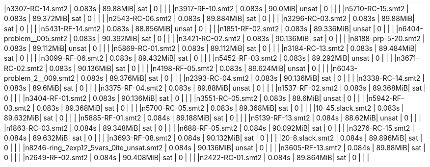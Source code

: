 |n3307-RC-14.smt2                                             |    0.083s | 89.88MiB| sat | 0 |  |  |
|n3917-RF-10.smt2                                             |    0.083s | 90.0MiB| unsat | 0 |  |  |
|n5710-RC-15.smt2                                             |    0.083s | 89.372MiB| sat | 0 |  |  |
|n2543-RC-06.smt2                                             |    0.083s | 89.884MiB| sat | 0 |  |  |
|n3296-RC-03.smt2                                             |    0.083s | 89.88MiB| sat | 0 |  |  |
|n5431-RF-14.smt2                                             |    0.083s | 88.856MiB| unsat | 0 |  |  |
|n1851-RF-02.smt2                                             |    0.083s | 89.336MiB| unsat | 0 |  |  |
|n6404-problem__005.smt2                                      |    0.083s | 90.392MiB| sat | 0 |  |  |
|n3421-RC-02.smt2                                             |    0.083s | 90.136MiB| sat | 0 |  |  |
|n8188-prp-5-20.smt2                                          |    0.083s | 89.112MiB| unsat | 0 |  |  |
|n5869-RC-01.smt2                                             |    0.083s | 89.112MiB| sat | 0 |  |  |
|n3184-RC-13.smt2                                             |    0.083s | 89.484MiB| sat | 0 |  |  |
|n3099-RF-06.smt2                                             |    0.083s | 89.432MiB| sat | 0 |  |  |
|n5452-RF-03.smt2                                             |    0.083s | 89.292MiB| unsat | 0 |  |  |
|n3671-RC-02.smt2                                             |    0.083s | 90.136MiB| sat | 0 |  |  |
|n4198-RF-05.smt2                                             |    0.083s | 89.624MiB| unsat | 0 |  |  |
|n6043-problem_2__009.smt2                                    |    0.083s | 89.376MiB| sat | 0 |  |  |
|n2393-RC-04.smt2                                             |    0.083s | 90.136MiB| sat | 0 |  |  |
|n3338-RC-14.smt2                                             |    0.083s | 89.6MiB| sat | 0 |  |  |
|n3375-RF-04.smt2                                             |    0.083s | 89.88MiB| unsat | 0 |  |  |
|n1537-RF-02.smt2                                             |    0.083s | 89.368MiB| sat | 0 |  |  |
|n3404-RF-01.smt2                                             |    0.083s | 90.136MiB| sat | 0 |  |  |
|n3551-RC-05.smt2                                             |    0.083s | 88.6MiB| unsat | 0 |  |  |
|n5942-RF-03.smt2                                             |    0.083s | 89.368MiB| sat | 0 |  |  |
|n5700-RC-05.smt2                                             |    0.083s | 89.368MiB| sat | 0 |  |  |
|10-45.slack.smt2                                             |    0.083s | 89.632MiB| sat | 0 |  |  |
|n5885-RF-01.smt2                                             |    0.084s | 89.188MiB| sat | 0 |  |  |
|n5139-RF-13.smt2                                             |    0.084s | 88.62MiB| unsat | 0 |  |  |
|n1863-RC-03.smt2                                             |    0.084s | 89.348MiB| sat | 0 |  |  |
|n688-RF-05.smt2                                              |    0.084s | 90.092MiB| sat | 0 |  |  |
|n3276-RC-15.smt2                                             |    0.084s | 89.632MiB| sat | 0 |  |  |
|n3693-RF-08.smt2                                             |    0.084s | 90.132MiB| sat | 0 |  |  |
|20-8.slack.smt2                                              |    0.084s | 89.896MiB| sat | 0 |  |  |
|n8246-ring_2exp12_5vars_0ite_unsat.smt2                      |    0.084s | 90.136MiB| unsat | 0 |  |  |
|n3605-RF-13.smt2                                             |    0.084s | 89.88MiB| sat | 0 |  |  |
|n2649-RF-02.smt2                                             |    0.084s | 90.408MiB| sat | 0 |  |  |
|n2422-RC-01.smt2                                             |    0.084s | 89.864MiB| sat | 0 |  |  |